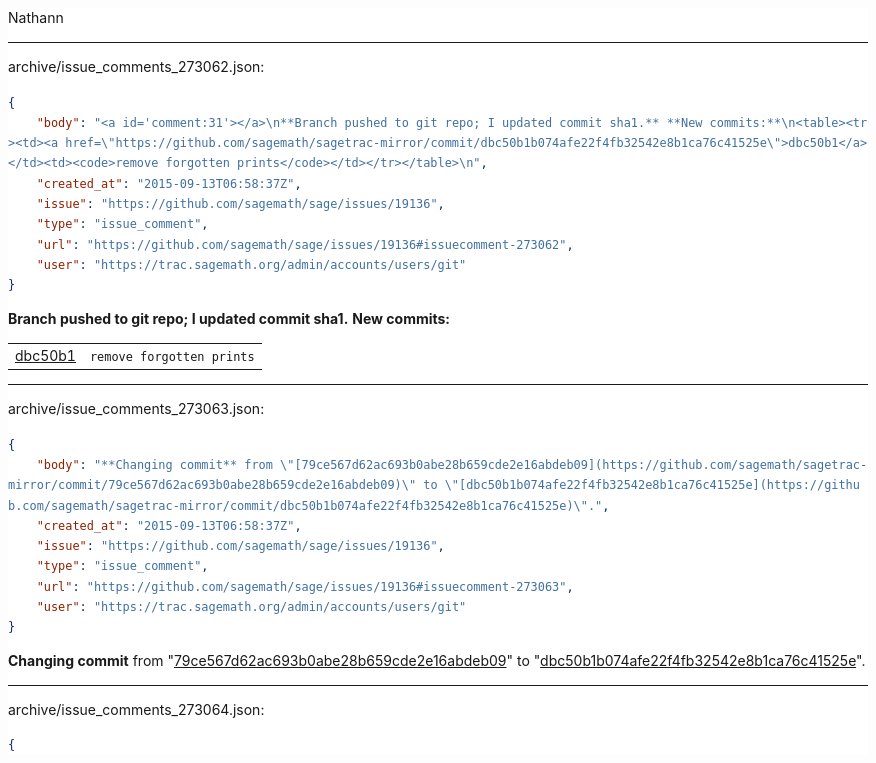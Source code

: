 Nathann



---

archive/issue_comments_273062.json:
```json
{
    "body": "<a id='comment:31'></a>\n**Branch pushed to git repo; I updated commit sha1.** **New commits:**\n<table><tr><td><a href=\"https://github.com/sagemath/sagetrac-mirror/commit/dbc50b1b074afe22f4fb32542e8b1ca76c41525e\">dbc50b1</a></td><td><code>remove forgotten prints</code></td></tr></table>\n",
    "created_at": "2015-09-13T06:58:37Z",
    "issue": "https://github.com/sagemath/sage/issues/19136",
    "type": "issue_comment",
    "url": "https://github.com/sagemath/sage/issues/19136#issuecomment-273062",
    "user": "https://trac.sagemath.org/admin/accounts/users/git"
}
```

<a id='comment:31'></a>
**Branch pushed to git repo; I updated commit sha1.** **New commits:**
<table><tr><td><a href="https://github.com/sagemath/sagetrac-mirror/commit/dbc50b1b074afe22f4fb32542e8b1ca76c41525e">dbc50b1</a></td><td><code>remove forgotten prints</code></td></tr></table>




---

archive/issue_comments_273063.json:
```json
{
    "body": "**Changing commit** from \"[79ce567d62ac693b0abe28b659cde2e16abdeb09](https://github.com/sagemath/sagetrac-mirror/commit/79ce567d62ac693b0abe28b659cde2e16abdeb09)\" to \"[dbc50b1b074afe22f4fb32542e8b1ca76c41525e](https://github.com/sagemath/sagetrac-mirror/commit/dbc50b1b074afe22f4fb32542e8b1ca76c41525e)\".",
    "created_at": "2015-09-13T06:58:37Z",
    "issue": "https://github.com/sagemath/sage/issues/19136",
    "type": "issue_comment",
    "url": "https://github.com/sagemath/sage/issues/19136#issuecomment-273063",
    "user": "https://trac.sagemath.org/admin/accounts/users/git"
}
```

**Changing commit** from "[79ce567d62ac693b0abe28b659cde2e16abdeb09](https://github.com/sagemath/sagetrac-mirror/commit/79ce567d62ac693b0abe28b659cde2e16abdeb09)" to "[dbc50b1b074afe22f4fb32542e8b1ca76c41525e](https://github.com/sagemath/sagetrac-mirror/commit/dbc50b1b074afe22f4fb32542e8b1ca76c41525e)".



---

archive/issue_comments_273064.json:
```json
{
```
